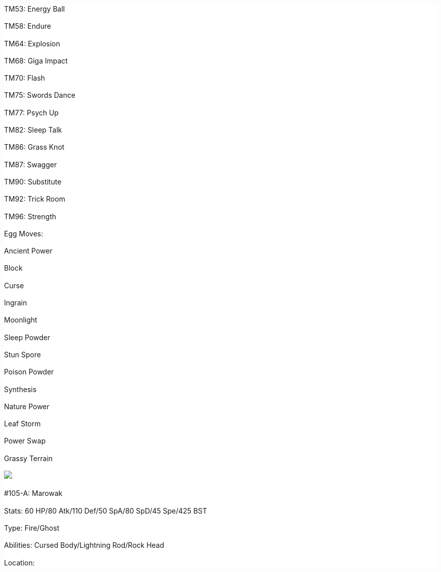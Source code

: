 TM53: Energy Ball

TM58: Endure

TM64: Explosion

TM68: Giga Impact

TM70: Flash

TM75: Swords Dance

TM77: Psych Up

TM82: Sleep Talk

TM86: Grass Knot

TM87: Swagger

TM90: Substitute

TM92: Trick Room

TM96: Strength

Egg Moves: 

Ancient Power

Block

Curse

Ingrain

Moonlight

Sleep Powder

Stun Spore

Poison Powder

Synthesis

Nature Power

Leaf Storm

Power Swap

Grassy Terrain

![](img/extra/Aspose.Words.93fc93ff-581c-4c3d-90ef-03a975ea107a.019.png)

#105-A: Marowak

Stats: 60 HP/80 Atk/110 Def/50 SpA/80 SpD/45 Spe/425 BST

Type: Fire/Ghost

Abilities: Cursed Body/Lightning Rod/Rock Head

Location: 

